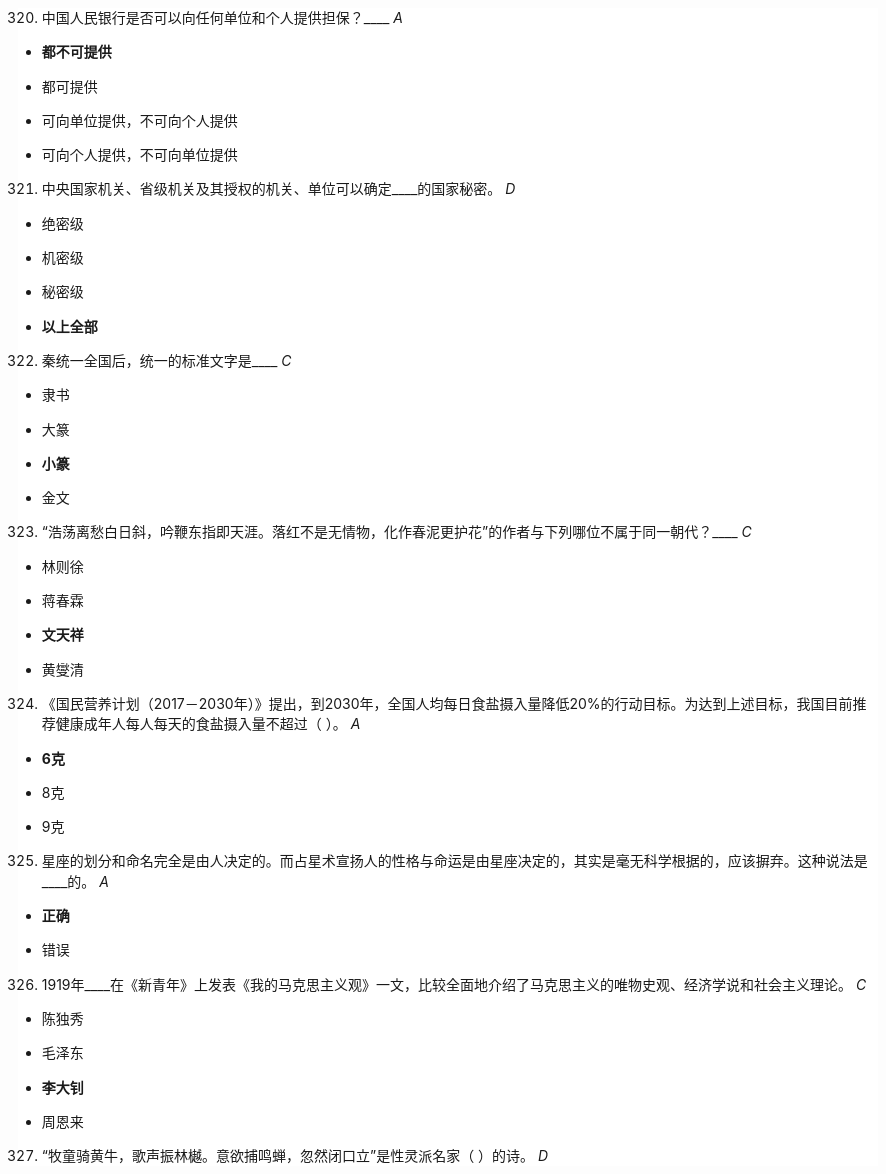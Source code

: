 320. 中国人民银行是否可以向任何单位和个人提供担保？\_\_\_\_  *A*

+ **都不可提供**

+ 都可提供

+ 可向单位提供，不可向个人提供

+ 可向个人提供，不可向单位提供

321. 中央国家机关、省级机关及其授权的机关、单位可以确定\_\_\_\_的国家秘密。  *D*

+ 绝密级

+ 机密级

+ 秘密级

+ **以上全部**

322. 秦统一全国后，统一的标准文字是\_\_\_\_  *C*

+ 隶书

+ 大篆

+ **小篆**

+ 金文

323. “浩荡离愁白日斜，吟鞭东指即天涯。落红不是无情物，化作春泥更护花”的作者与下列哪位不属于同一朝代？\_\_\_\_  *C*

+ 林则徐

+ 蒋春霖

+ **文天祥**

+ 黄燮清

324. 《国民营养计划（2017－2030年）》提出，到2030年，全国人均每日食盐摄入量降低20%的行动目标。为达到上述目标，我国目前推荐健康成年人每人每天的食盐摄入量不超过（ ）。  *A*

+ **6克**

+ 8克

+ 9克

325. 星座的划分和命名完全是由人决定的。而占星术宣扬人的性格与命运是由星座决定的，其实是毫无科学根据的，应该摒弃。这种说法是\_\_\_\_的。  *A*

+ **正确**

+ 错误

326. 1919年\_\_\_\_在《新青年》上发表《我的马克思主义观》一文，比较全面地介绍了马克思主义的唯物史观、经济学说和社会主义理论。  *C*

+ 陈独秀

+ 毛泽东

+ **李大钊**

+ 周恩来

327. “牧童骑黄牛，歌声振林樾。意欲捕鸣蝉，忽然闭口立”是性灵派名家（ ）的诗。  *D*

